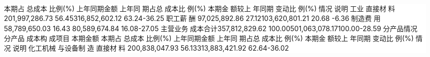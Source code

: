 本期占
总成本
比例(%)
上年同期金额
上年同
期占总
成本比
例(%)
本期金
额较上
年同期
变动比
例(%)
情况
说明
工业
直接材
料
201,997,286.73
56.45316,852,602.12
63.24-36.25
职工薪
酬
97,025,892.86
27.12103,620,801.21
20.68
-6.36
制造费
用
58,789,650.03
16.43
80,589,674.84
16.08-27.05
主营业务
成本合计357,812,829.62
100.00501,063,078.17100.00-28.59
分产品情况
分产品
成本构
成项目
本期金额
本期占
总成本
比例(%)
上年同期金额
上年同
期占总
成本比
例(%)
本期金
额较上
年同期
变动比
例(%)
情况
说明
化工机械
与设备制
造
直接材
料
200,838,047.93
56.13313,883,421.92
62.64-36.02